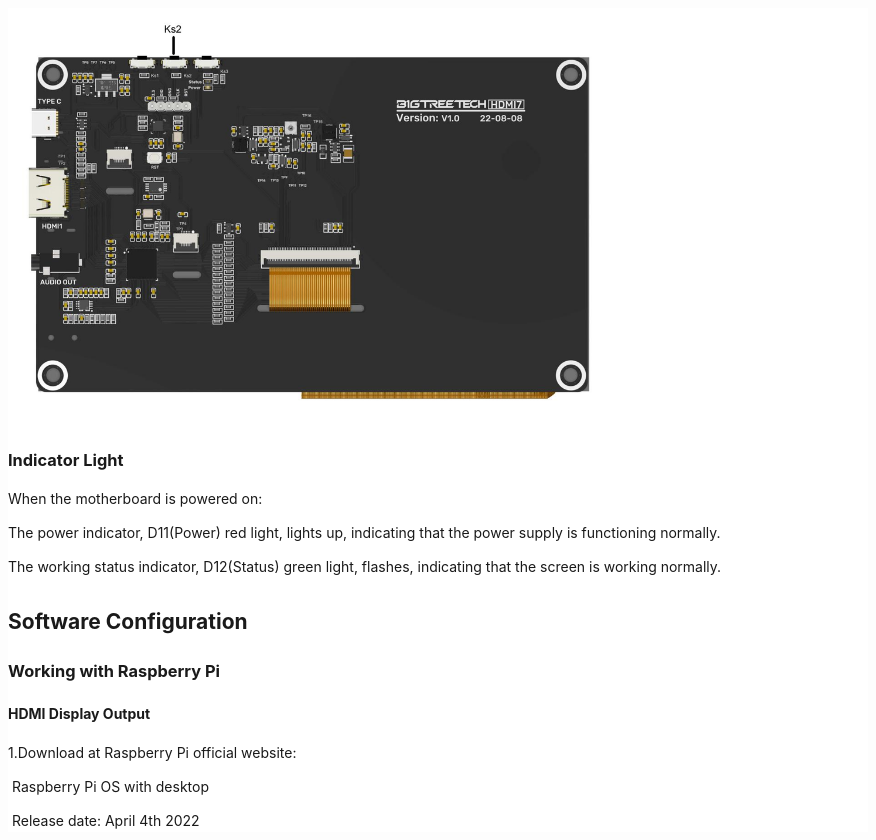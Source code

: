 <img src=img/HDMI7/HDMI7_Direction.png width="600"/>

### **Indicator Light**

When the motherboard is powered on: 

The power indicator, D11(Power) red light, lights up, indicating that the power supply is functioning normally.

The working status indicator, D12(Status) green light, flashes, indicating that the screen is working normally.

## **Software Configuration**

### **Working with Raspberry Pi**

#### **HDMI Display Output**

1.Download at Raspberry Pi official website:

​	Raspberry Pi OS with desktop

​	Release date: April 4th 2022
